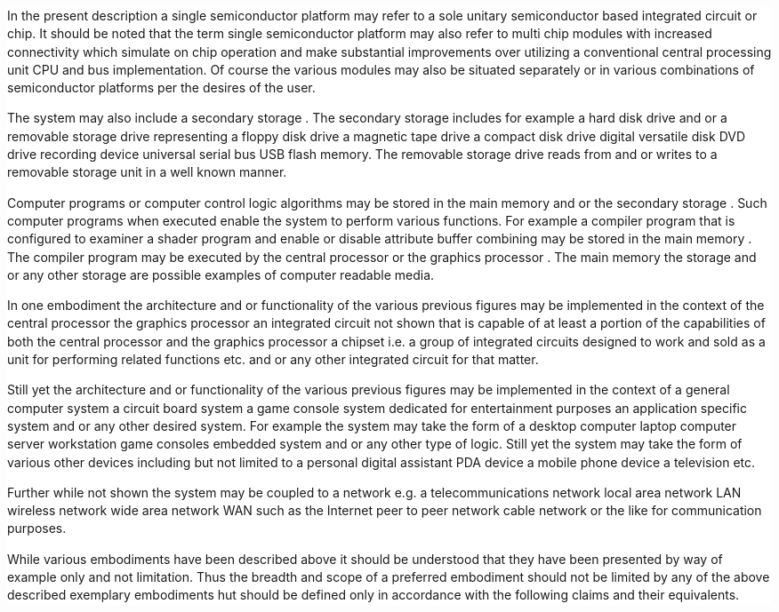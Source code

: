 In the present description a single semiconductor platform may refer to a sole unitary semiconductor based integrated circuit or chip. It should be noted that the term single semiconductor platform may also refer to multi chip modules with increased connectivity which simulate on chip operation and make substantial improvements over utilizing a conventional central processing unit CPU and bus implementation. Of course the various modules may also be situated separately or in various combinations of semiconductor platforms per the desires of the user.

The system may also include a secondary storage . The secondary storage includes for example a hard disk drive and or a removable storage drive representing a floppy disk drive a magnetic tape drive a compact disk drive digital versatile disk DVD drive recording device universal serial bus USB flash memory. The removable storage drive reads from and or writes to a removable storage unit in a well known manner.

Computer programs or computer control logic algorithms may be stored in the main memory and or the secondary storage . Such computer programs when executed enable the system to perform various functions. For example a compiler program that is configured to examiner a shader program and enable or disable attribute buffer combining may be stored in the main memory . The compiler program may be executed by the central processor or the graphics processor . The main memory the storage and or any other storage are possible examples of computer readable media.

In one embodiment the architecture and or functionality of the various previous figures may be implemented in the context of the central processor the graphics processor an integrated circuit not shown that is capable of at least a portion of the capabilities of both the central processor and the graphics processor a chipset i.e. a group of integrated circuits designed to work and sold as a unit for performing related functions etc. and or any other integrated circuit for that matter.

Still yet the architecture and or functionality of the various previous figures may be implemented in the context of a general computer system a circuit board system a game console system dedicated for entertainment purposes an application specific system and or any other desired system. For example the system may take the form of a desktop computer laptop computer server workstation game consoles embedded system and or any other type of logic. Still yet the system may take the form of various other devices including but not limited to a personal digital assistant PDA device a mobile phone device a television etc.

Further while not shown the system may be coupled to a network e.g. a telecommunications network local area network LAN wireless network wide area network WAN such as the Internet peer to peer network cable network or the like for communication purposes.

While various embodiments have been described above it should be understood that they have been presented by way of example only and not limitation. Thus the breadth and scope of a preferred embodiment should not be limited by any of the above described exemplary embodiments hut should be defined only in accordance with the following claims and their equivalents.

